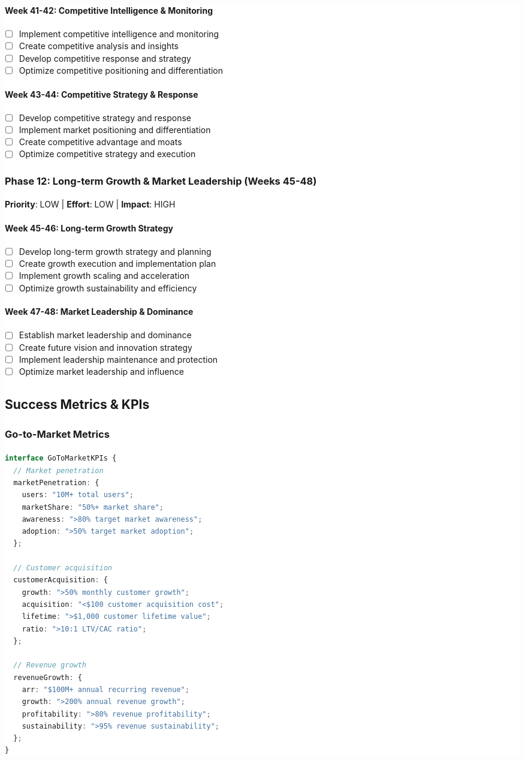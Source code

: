 #### Week 41-42: Competitive Intelligence & Monitoring
- [ ] Implement competitive intelligence and monitoring
- [ ] Create competitive analysis and insights
- [ ] Develop competitive response and strategy
- [ ] Optimize competitive positioning and differentiation

#### Week 43-44: Competitive Strategy & Response
- [ ] Develop competitive strategy and response
- [ ] Implement market positioning and differentiation
- [ ] Create competitive advantage and moats
- [ ] Optimize competitive strategy and execution

### Phase 12: Long-term Growth & Market Leadership (Weeks 45-48)
**Priority**: LOW | **Effort**: LOW | **Impact**: HIGH

#### Week 45-46: Long-term Growth Strategy
- [ ] Develop long-term growth strategy and planning
- [ ] Create growth execution and implementation plan
- [ ] Implement growth scaling and acceleration
- [ ] Optimize growth sustainability and efficiency

#### Week 47-48: Market Leadership & Dominance
- [ ] Establish market leadership and dominance
- [ ] Create future vision and innovation strategy
- [ ] Implement leadership maintenance and protection
- [ ] Optimize market leadership and influence

## Success Metrics & KPIs

### Go-to-Market Metrics
```typescript
interface GoToMarketKPIs {
  // Market penetration
  marketPenetration: {
    users: "10M+ total users";
    marketShare: "50%+ market share";
    awareness: ">80% target market awareness";
    adoption: ">50% target market adoption";
  };
  
  // Customer acquisition
  customerAcquisition: {
    growth: ">50% monthly customer growth";
    acquisition: "<$100 customer acquisition cost";
    lifetime: ">$1,000 customer lifetime value";
    ratio: ">10:1 LTV/CAC ratio";
  };
  
  // Revenue growth
  revenueGrowth: {
    arr: "$100M+ annual recurring revenue";
    growth: ">200% annual revenue growth";
    profitability: ">80% revenue profitability";
    sustainability: ">95% revenue sustainability";
  };
}
```
